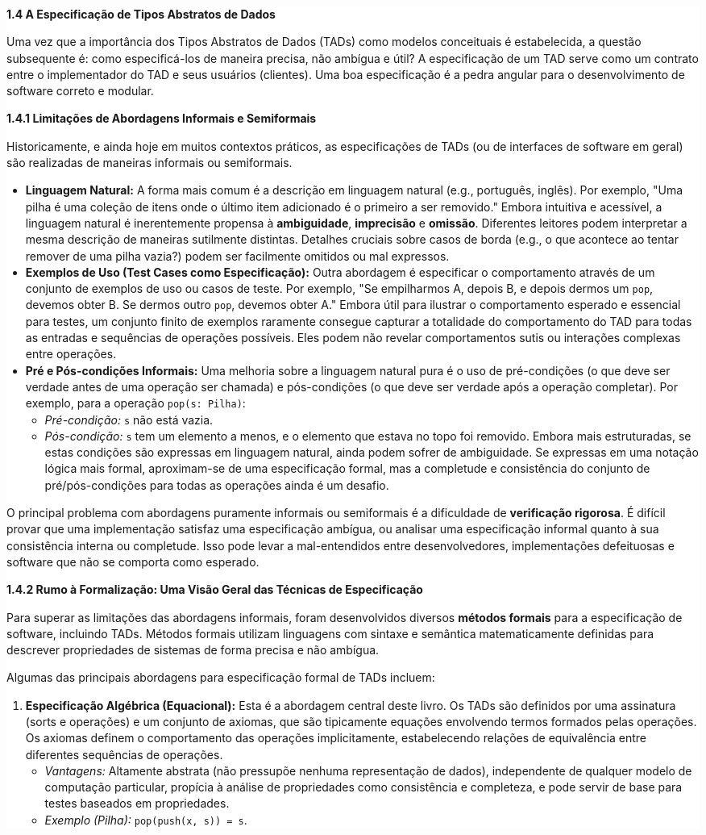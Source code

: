 **1.4 A Especificação de Tipos Abstratos de Dados**

Uma vez que a importância dos Tipos Abstratos de Dados (TADs) como modelos conceituais é estabelecida, a questão subsequente é: como especificá-los de maneira precisa, não ambígua e útil? A especificação de um TAD serve como um contrato entre o implementador do TAD e seus usuários (clientes). Uma boa especificação é a pedra angular para o desenvolvimento de software correto e modular.

**1.4.1 Limitações de Abordagens Informais e Semiformais**

Historicamente, e ainda hoje em muitos contextos práticos, as especificações de TADs (ou de interfaces de software em geral) são realizadas de maneiras informais ou semiformais.

*   **Linguagem Natural:** A forma mais comum é a descrição em linguagem natural (e.g., português, inglês). Por exemplo, "Uma pilha é uma coleção de itens onde o último item adicionado é o primeiro a ser removido." Embora intuitiva e acessível, a linguagem natural é inerentemente propensa à **ambiguidade**, **imprecisão** e **omissão**. Diferentes leitores podem interpretar a mesma descrição de maneiras sutilmente distintas. Detalhes cruciais sobre casos de borda (e.g., o que acontece ao tentar remover de uma pilha vazia?) podem ser facilmente omitidos ou mal expressos.
*   **Exemplos de Uso (Test Cases como Especificação):** Outra abordagem é especificar o comportamento através de um conjunto de exemplos de uso ou casos de teste. Por exemplo, "Se empilharmos A, depois B, e depois dermos um `pop`, devemos obter B. Se dermos outro `pop`, devemos obter A." Embora útil para ilustrar o comportamento esperado e essencial para testes, um conjunto finito de exemplos raramente consegue capturar a totalidade do comportamento do TAD para todas as entradas e sequências de operações possíveis. Eles podem não revelar comportamentos sutis ou interações complexas entre operações.
*   **Pré e Pós-condições Informais:** Uma melhoria sobre a linguagem natural pura é o uso de pré-condições (o que deve ser verdade antes de uma operação ser chamada) e pós-condições (o que deve ser verdade após a operação completar). Por exemplo, para a operação `pop(s: Pilha)`:
    *   *Pré-condição:* `s` não está vazia.
    *   *Pós-condição:* `s` tem um elemento a menos, e o elemento que estava no topo foi removido.
    Embora mais estruturadas, se estas condições são expressas em linguagem natural, ainda podem sofrer de ambiguidade. Se expressas em uma notação lógica mais formal, aproximam-se de uma especificação formal, mas a completude e consistência do conjunto de pré/pós-condições para todas as operações ainda é um desafio.

O principal problema com abordagens puramente informais ou semiformais é a dificuldade de **verificação rigorosa**. É difícil provar que uma implementação satisfaz uma especificação ambígua, ou analisar uma especificação informal quanto à sua consistência interna ou completude. Isso pode levar a mal-entendidos entre desenvolvedores, implementações defeituosas e software que não se comporta como esperado.

**1.4.2 Rumo à Formalização: Uma Visão Geral das Técnicas de Especificação**

Para superar as limitações das abordagens informais, foram desenvolvidos diversos **métodos formais** para a especificação de software, incluindo TADs. Métodos formais utilizam linguagens com sintaxe e semântica matematicamente definidas para descrever propriedades de sistemas de forma precisa e não ambígua.

Algumas das principais abordagens para especificação formal de TADs incluem:

1.  **Especificação Algébrica (Equacional):** Esta é a abordagem central deste livro. Os TADs são definidos por uma assinatura (sorts e operações) e um conjunto de axiomas, que são tipicamente equações envolvendo termos formados pelas operações. Os axiomas definem o comportamento das operações implicitamente, estabelecendo relações de equivalência entre diferentes sequências de operações.
    *   *Vantagens:* Altamente abstrata (não pressupõe nenhuma representação de dados), independente de qualquer modelo de computação particular, propícia à análise de propriedades como consistência e completeza, e pode servir de base para testes baseados em propriedades.
    *   *Exemplo (Pilha):* `pop(push(x, s)) = s`.
